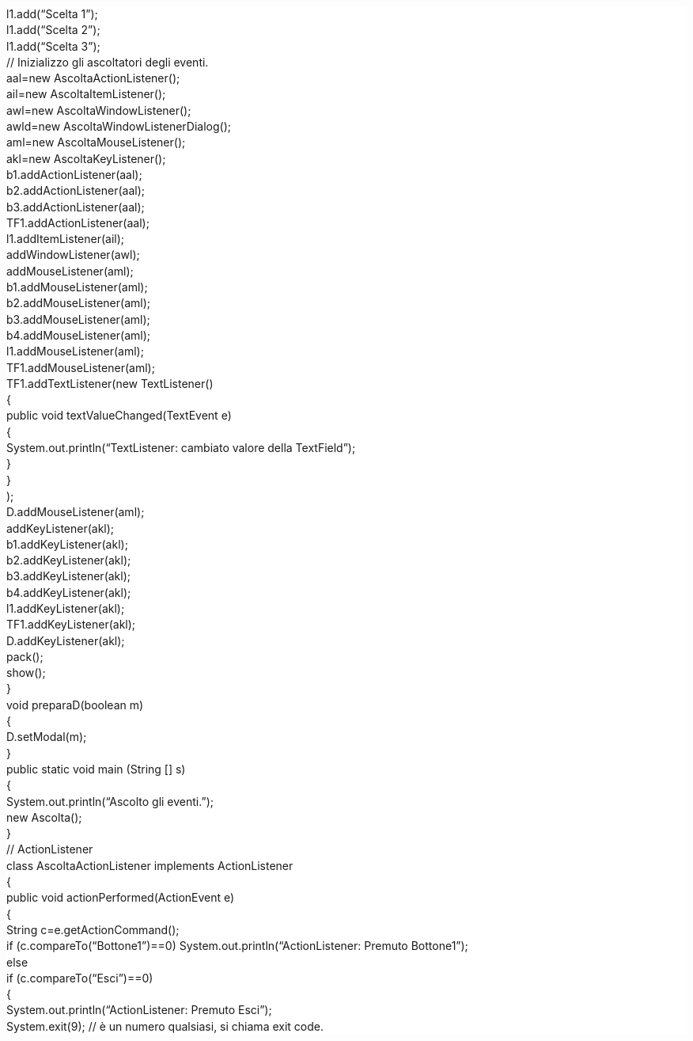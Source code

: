 l1.add(“Scelta 1”);  
l1.add(“Scelta 2”);  
l1.add(“Scelta 3”);  
// Inizializzo gli ascoltatori degli eventi.  
aal=new AscoltaActionListener();  
ail=new AscoltaItemListener();  
awl=new AscoltaWindowListener();  
awld=new AscoltaWindowListenerDialog();  
aml=new AscoltaMouseListener();  
akl=new AscoltaKeyListener();  
b1.addActionListener(aal);  
b2.addActionListener(aal);  
b3.addActionListener(aal);  
TF1.addActionListener(aal);  
l1.addItemListener(ail);  
addWindowListener(awl);  
addMouseListener(aml);  
b1.addMouseListener(aml);  
b2.addMouseListener(aml);  
b3.addMouseListener(aml);  
b4.addMouseListener(aml);  
l1.addMouseListener(aml);  
TF1.addMouseListener(aml);  
TF1.addTextListener(new TextListener()  
{  
public void textValueChanged(TextEvent e)  
{  
System.out.println(“TextListener: cambiato valore della TextField”);  
}  
}  
);  
D.addMouseListener(aml);  
addKeyListener(akl);  
b1.addKeyListener(akl);  
b2.addKeyListener(akl);  
b3.addKeyListener(akl);  
b4.addKeyListener(akl);  
l1.addKeyListener(akl);  
TF1.addKeyListener(akl);  
D.addKeyListener(akl);  
pack();  
show();  
}  
void preparaD(boolean m)  
{  
D.setModal(m);  
}  
public static void main (String [] s)  
{  
System.out.println(“Ascolto gli eventi.”);  
new Ascolta();  
}  
// ActionListener  
class AscoltaActionListener implements ActionListener  
{  
public void actionPerformed(ActionEvent e)  
{  
String c=e.getActionCommand();  
if (c.compareTo(“Bottone1”)==0) System.out.println(“ActionListener: Premuto Bottone1”);  
else  
if (c.compareTo(“Esci”)==0)  
{  
System.out.println(“ActionListener: Premuto Esci”);  
System.exit(9); // è un numero qualsiasi, si chiama exit code.  
